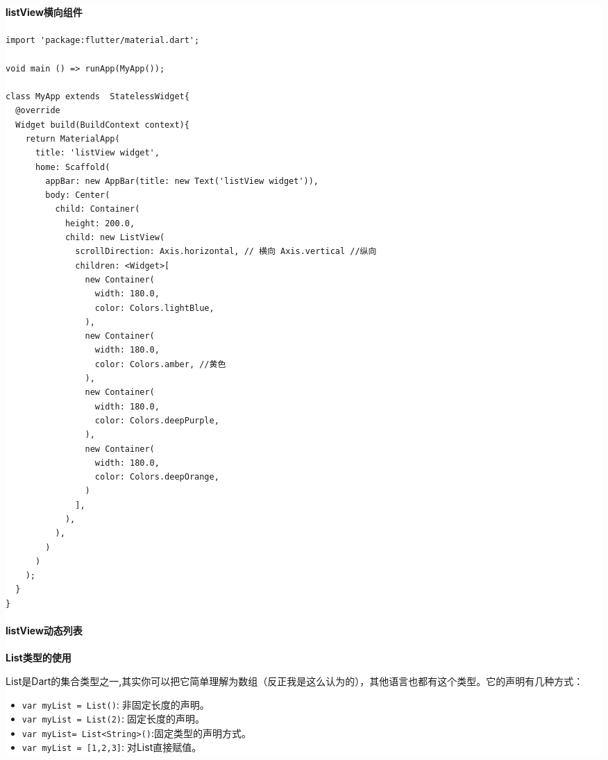 #### listView横向组件

```
import 'package:flutter/material.dart';

void main () => runApp(MyApp());

class MyApp extends  StatelessWidget{
  @override
  Widget build(BuildContext context){
    return MaterialApp(
      title: 'listView widget',
      home: Scaffold(
        appBar: new AppBar(title: new Text('listView widget')),
        body: Center(
          child: Container(
            height: 200.0,
            child: new ListView(
              scrollDirection: Axis.horizontal, // 横向 Axis.vertical //纵向
              children: <Widget>[
                new Container(
                  width: 180.0,
                  color: Colors.lightBlue,
                ),
                new Container(
                  width: 180.0,
                  color: Colors.amber, //黄色
                ),
                new Container(
                  width: 180.0,
                  color: Colors.deepPurple,
                ),
                new Container(
                  width: 180.0,
                  color: Colors.deepOrange,
                )
              ],
            ),
          ),
        )
      )
    );
  }
}
```

#### listView动态列表

**List类型的使用**

List是Dart的集合类型之一,其实你可以把它简单理解为数组（反正我是这么认为的），其他语言也都有这个类型。它的声明有几种方式：

- `var myList = List()`: 非固定长度的声明。
- `var myList = List(2)`: 固定长度的声明。
- `var myList= List<String>()`:固定类型的声明方式。
- `var myList = [1,2,3]`: 对List直接赋值。
